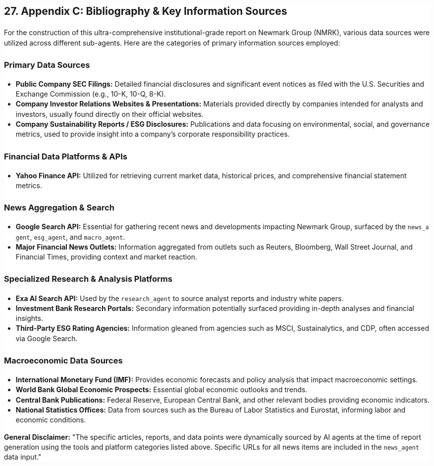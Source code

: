 ## 27. Appendix C: Bibliography & Key Information Sources

For the construction of this ultra-comprehensive institutional-grade report on Newmark Group (NMRK), various data sources were utilized across different sub-agents. Here are the categories of primary information sources employed:

### Primary Data Sources

- **Public Company SEC Filings:** Detailed financial disclosures and significant event notices as filed with the U.S. Securities and Exchange Commission (e.g., 10-K, 10-Q, 8-K).
- **Company Investor Relations Websites & Presentations:** Materials provided directly by companies intended for analysts and investors, usually found directly on their official websites.
- **Company Sustainability Reports / ESG Disclosures:** Publications and data focusing on environmental, social, and governance metrics, used to provide insight into a company’s corporate responsibility practices.

### Financial Data Platforms & APIs

- **Yahoo Finance API:** Utilized for retrieving current market data, historical prices, and comprehensive financial statement metrics.

### News Aggregation & Search

- **Google Search API:** Essential for gathering recent news and developments impacting Newmark Group, surfaced by the `news_agent`, `esg_agent`, and `macro_agent`.
- **Major Financial News Outlets:** Information aggregated from outlets such as Reuters, Bloomberg, Wall Street Journal, and Financial Times, providing context and market reaction.

### Specialized Research & Analysis Platforms

- **Exa AI Search API:** Used by the `research_agent` to source analyst reports and industry white papers.
- **Investment Bank Research Portals:** Secondary information potentially surfaced providing in-depth analyses and financial insights.
- **Third-Party ESG Rating Agencies:** Information gleaned from agencies such as MSCI, Sustainalytics, and CDP, often accessed via Google Search.

### Macroeconomic Data Sources

- **International Monetary Fund (IMF):** Provides economic forecasts and policy analysis that impact macroeconomic settings.
- **World Bank Global Economic Prospects:** Essential global economic outlooks and trends.
- **Central Bank Publications:** Federal Reserve, European Central Bank, and other relevant bodies providing economic indicators.
- **National Statistics Offices:** Data from sources such as the Bureau of Labor Statistics and Eurostat, informing labor and economic conditions.

**General Disclaimer:** "The specific articles, reports, and data points were dynamically sourced by AI agents at the time of report generation using the tools and platform categories listed above. Specific URLs for all news items are included in the `news_agent` data input."